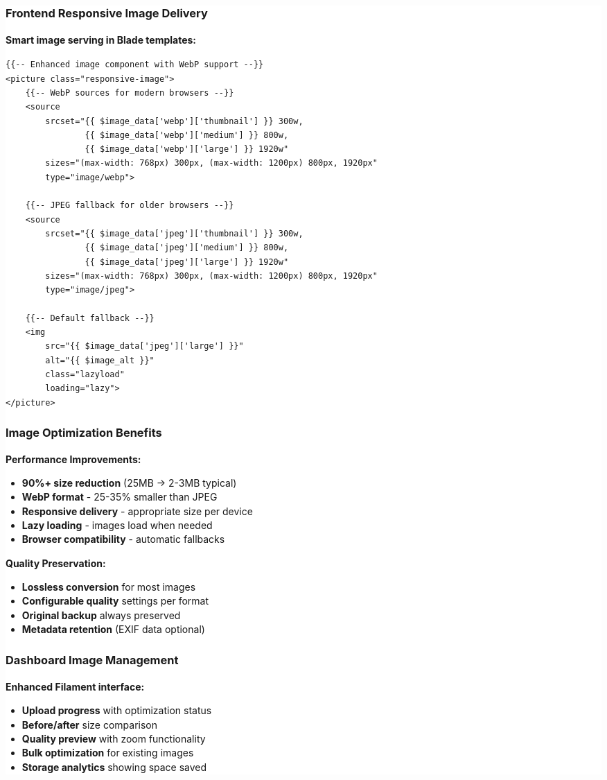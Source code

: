 ### Frontend Responsive Image Delivery
**Smart image serving in Blade templates:**
```blade
{{-- Enhanced image component with WebP support --}}
<picture class="responsive-image">
    {{-- WebP sources for modern browsers --}}
    <source 
        srcset="{{ $image_data['webp']['thumbnail'] }} 300w,
                {{ $image_data['webp']['medium'] }} 800w,
                {{ $image_data['webp']['large'] }} 1920w"
        sizes="(max-width: 768px) 300px, (max-width: 1200px) 800px, 1920px"
        type="image/webp">
    
    {{-- JPEG fallback for older browsers --}}
    <source 
        srcset="{{ $image_data['jpeg']['thumbnail'] }} 300w,
                {{ $image_data['jpeg']['medium'] }} 800w,
                {{ $image_data['jpeg']['large'] }} 1920w"
        sizes="(max-width: 768px) 300px, (max-width: 1200px) 800px, 1920px"
        type="image/jpeg">
    
    {{-- Default fallback --}}
    <img 
        src="{{ $image_data['jpeg']['large'] }}" 
        alt="{{ $image_alt }}"
        class="lazyload"
        loading="lazy">
</picture>
```

### Image Optimization Benefits
**Performance Improvements:**
- **90%+ size reduction** (25MB → 2-3MB typical)
- **WebP format** - 25-35% smaller than JPEG
- **Responsive delivery** - appropriate size per device
- **Lazy loading** - images load when needed
- **Browser compatibility** - automatic fallbacks

**Quality Preservation:**
- **Lossless conversion** for most images
- **Configurable quality** settings per format
- **Original backup** always preserved
- **Metadata retention** (EXIF data optional)

### Dashboard Image Management
**Enhanced Filament interface:**
- **Upload progress** with optimization status
- **Before/after** size comparison
- **Quality preview** with zoom functionality
- **Bulk optimization** for existing images
- **Storage analytics** showing space saved
